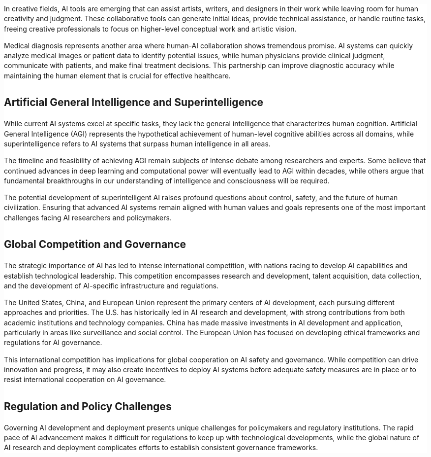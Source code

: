 In creative fields, AI tools are emerging that can assist artists, writers, and designers in their work while leaving room for human creativity and judgment. These collaborative tools can generate initial ideas, provide technical assistance, or handle routine tasks, freeing creative professionals to focus on higher-level conceptual work and artistic vision.

Medical diagnosis represents another area where human-AI collaboration shows tremendous promise. AI systems can quickly analyze medical images or patient data to identify potential issues, while human physicians provide clinical judgment, communicate with patients, and make final treatment decisions. This partnership can improve diagnostic accuracy while maintaining the human element that is crucial for effective healthcare.

## Artificial General Intelligence and Superintelligence

While current AI systems excel at specific tasks, they lack the general intelligence that characterizes human cognition. Artificial General Intelligence (AGI) represents the hypothetical achievement of human-level cognitive abilities across all domains, while superintelligence refers to AI systems that surpass human intelligence in all areas.

The timeline and feasibility of achieving AGI remain subjects of intense debate among researchers and experts. Some believe that continued advances in deep learning and computational power will eventually lead to AGI within decades, while others argue that fundamental breakthroughs in our understanding of intelligence and consciousness will be required.

The potential development of superintelligent AI raises profound questions about control, safety, and the future of human civilization. Ensuring that advanced AI systems remain aligned with human values and goals represents one of the most important challenges facing AI researchers and policymakers.

## Global Competition and Governance

The strategic importance of AI has led to intense international competition, with nations racing to develop AI capabilities and establish technological leadership. This competition encompasses research and development, talent acquisition, data collection, and the development of AI-specific infrastructure and regulations.

The United States, China, and European Union represent the primary centers of AI development, each pursuing different approaches and priorities. The U.S. has historically led in AI research and development, with strong contributions from both academic institutions and technology companies. China has made massive investments in AI development and application, particularly in areas like surveillance and social control. The European Union has focused on developing ethical frameworks and regulations for AI governance.

This international competition has implications for global cooperation on AI safety and governance. While competition can drive innovation and progress, it may also create incentives to deploy AI systems before adequate safety measures are in place or to resist international cooperation on AI governance.

## Regulation and Policy Challenges

Governing AI development and deployment presents unique challenges for policymakers and regulatory institutions. The rapid pace of AI advancement makes it difficult for regulations to keep up with technological developments, while the global nature of AI research and deployment complicates efforts to establish consistent governance frameworks.
